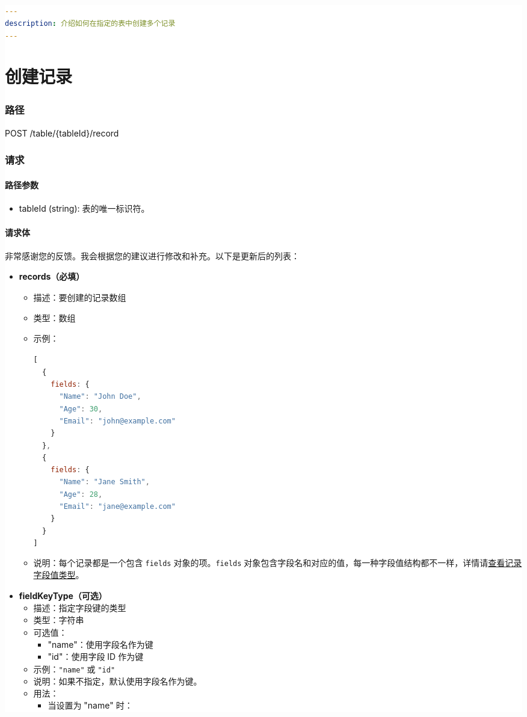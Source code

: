 ```yaml
---
description: 介绍如何在指定的表中创建多个记录
---
```


# 创建记录

### 路径

POST /table/{tableId}/record

### 请求

#### 路径参数

* tableId (string): 表的唯一标识符。

#### 请求体

非常感谢您的反馈。我会根据您的建议进行修改和补充。以下是更新后的列表：

* **records（必填）**
  * 描述：要创建的记录数组
  * 类型：数组
  *   示例：

      ```javascript
      [
        {
          fields: {
            "Name": "John Doe",
            "Age": 30,
            "Email": "john@example.com"
          }
        },
        {
          fields: {
            "Name": "Jane Smith",
            "Age": 28,
            "Email": "jane@example.com"
          }
        }
      ]
      ```
  * 说明：每个记录都是一个包含 `fields` 对象的项。`fields` 对象包含字段名和对应的值，每一种字段值结构都不一样，详情请[查看记录字段值类型](ji-lu-zi-duan-zhi-lei-xing.md)。
* **fieldKeyType（可选）**
  * 描述：指定字段键的类型
  * 类型：字符串
  * 可选值：
    * "name"：使用字段名作为键
    * "id"：使用字段 ID 作为键
  * 示例：`"name"` 或 `"id"`
  * 说明：如果不指定，默认使用字段名作为键。
  * 用法：
    *   当设置为 "name" 时：
